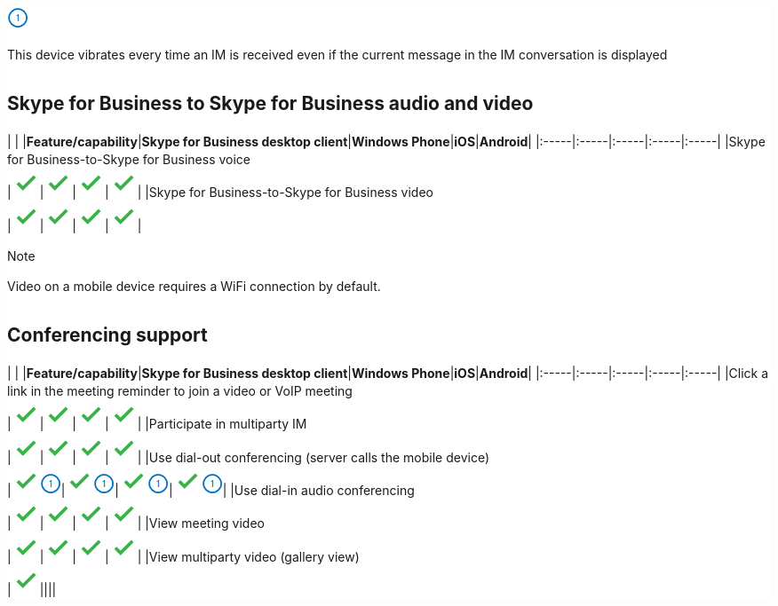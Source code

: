 
  
    
    
![read footnote 1](images/817e529d-a5e1-4969-a195-f3ba3c6a2e7f.png)
  
    
    
 This device vibrates every time an IM is received even if the current message in the IM conversation is displayed
  
    
    

## Skype for Business to Skype for Business audio and video


|
|
|****Feature/capability****|****Skype for Business desktop client****|****Windows Phone****|****iOS****|****Android****|
|:-----|:-----|:-----|:-----|:-----|
|Skype for Business-to-Skype for Business voice  <br/> |![checklist check-off](images/d551a87b-3ffe-4d16-b190-352a2042f65d.png)|![checklist check-off](images/d551a87b-3ffe-4d16-b190-352a2042f65d.png)|![checklist check-off](images/d551a87b-3ffe-4d16-b190-352a2042f65d.png)|![checklist check-off](images/d551a87b-3ffe-4d16-b190-352a2042f65d.png)|
|Skype for Business-to-Skype for Business video  <br/> |![checklist check-off](images/d551a87b-3ffe-4d16-b190-352a2042f65d.png)|![checklist check-off](images/d551a87b-3ffe-4d16-b190-352a2042f65d.png)|![checklist check-off](images/d551a87b-3ffe-4d16-b190-352a2042f65d.png)|![checklist check-off](images/d551a87b-3ffe-4d16-b190-352a2042f65d.png)|
   

> [!NOTE]
> Video on a mobile device requires a WiFi connection by default. 
  
    
    


## Conferencing support


|
|
|****Feature/capability****|****Skype for Business desktop client****|****Windows Phone****|****iOS****|****Android****|
|:-----|:-----|:-----|:-----|:-----|
|Click a link in the meeting reminder to join a video or VoIP meeting  <br/> |![checklist check-off](images/d551a87b-3ffe-4d16-b190-352a2042f65d.png)|![checklist check-off](images/d551a87b-3ffe-4d16-b190-352a2042f65d.png)|![checklist check-off](images/d551a87b-3ffe-4d16-b190-352a2042f65d.png)|![checklist check-off](images/d551a87b-3ffe-4d16-b190-352a2042f65d.png)|
|Participate in multiparty IM  <br/> |![checklist check-off](images/d551a87b-3ffe-4d16-b190-352a2042f65d.png)|![checklist check-off](images/d551a87b-3ffe-4d16-b190-352a2042f65d.png)|![checklist check-off](images/d551a87b-3ffe-4d16-b190-352a2042f65d.png)|![checklist check-off](images/d551a87b-3ffe-4d16-b190-352a2042f65d.png)|
|Use dial-out conferencing (server calls the mobile device)  <br/> |![checklist check-off](images/d551a87b-3ffe-4d16-b190-352a2042f65d.png)![read footnote 1](images/817e529d-a5e1-4969-a195-f3ba3c6a2e7f.png)|![checklist check-off](images/d551a87b-3ffe-4d16-b190-352a2042f65d.png)![read footnote 1](images/817e529d-a5e1-4969-a195-f3ba3c6a2e7f.png)|![checklist check-off](images/d551a87b-3ffe-4d16-b190-352a2042f65d.png)![read footnote 1](images/817e529d-a5e1-4969-a195-f3ba3c6a2e7f.png)|![checklist check-off](images/d551a87b-3ffe-4d16-b190-352a2042f65d.png)![read footnote 1](images/817e529d-a5e1-4969-a195-f3ba3c6a2e7f.png)|
|Use dial-in audio conferencing  <br/> |![checklist check-off](images/d551a87b-3ffe-4d16-b190-352a2042f65d.png)|![checklist check-off](images/d551a87b-3ffe-4d16-b190-352a2042f65d.png)|![checklist check-off](images/d551a87b-3ffe-4d16-b190-352a2042f65d.png)|![checklist check-off](images/d551a87b-3ffe-4d16-b190-352a2042f65d.png)|
|View meeting video  <br/> |![checklist check-off](images/d551a87b-3ffe-4d16-b190-352a2042f65d.png)|![checklist check-off](images/d551a87b-3ffe-4d16-b190-352a2042f65d.png)|![checklist check-off](images/d551a87b-3ffe-4d16-b190-352a2042f65d.png)|![checklist check-off](images/d551a87b-3ffe-4d16-b190-352a2042f65d.png)|
|View multiparty video (gallery view)  <br/> |![checklist check-off](images/d551a87b-3ffe-4d16-b190-352a2042f65d.png)||||